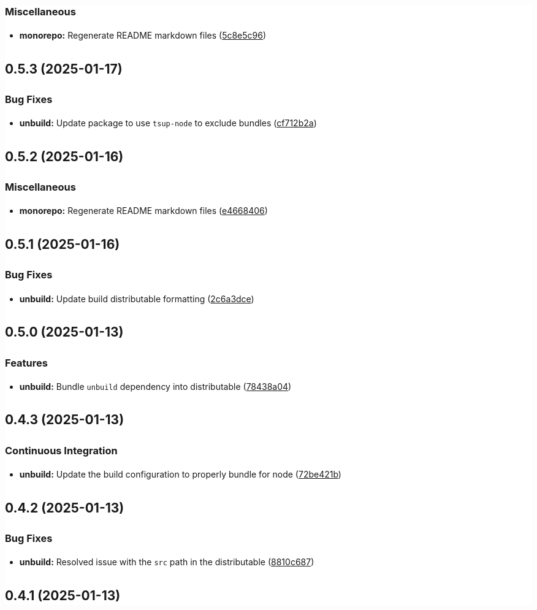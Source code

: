 ### Miscellaneous

- **monorepo:** Regenerate README markdown files
  ([5c8e5c96](https://github.com/storm-software/storm-ops/commit/5c8e5c96))

## 0.5.3 (2025-01-17)

### Bug Fixes

- **unbuild:** Update package to use `tsup-node` to exclude bundles
  ([cf712b2a](https://github.com/storm-software/storm-ops/commit/cf712b2a))

## 0.5.2 (2025-01-16)

### Miscellaneous

- **monorepo:** Regenerate README markdown files
  ([e4668406](https://github.com/storm-software/storm-ops/commit/e4668406))

## 0.5.1 (2025-01-16)

### Bug Fixes

- **unbuild:** Update build distributable formatting
  ([2c6a3dce](https://github.com/storm-software/storm-ops/commit/2c6a3dce))

## 0.5.0 (2025-01-13)

### Features

- **unbuild:** Bundle `unbuild` dependency into distributable
  ([78438a04](https://github.com/storm-software/storm-ops/commit/78438a04))

## 0.4.3 (2025-01-13)

### Continuous Integration

- **unbuild:** Update the build configuration to properly bundle for node
  ([72be421b](https://github.com/storm-software/storm-ops/commit/72be421b))

## 0.4.2 (2025-01-13)

### Bug Fixes

- **unbuild:** Resolved issue with the `src` path in the distributable
  ([8810c687](https://github.com/storm-software/storm-ops/commit/8810c687))

## 0.4.1 (2025-01-13)
